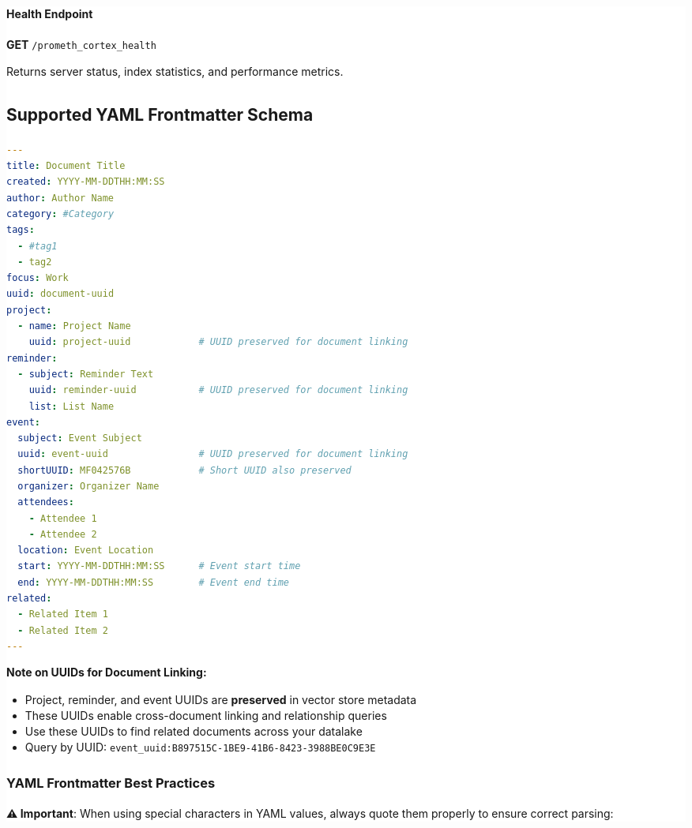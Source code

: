 #### Health Endpoint
**GET** `/prometh_cortex_health`

Returns server status, index statistics, and performance metrics.

## Supported YAML Frontmatter Schema

```yaml
---
title: Document Title
created: YYYY-MM-DDTHH:MM:SS
author: Author Name
category: #Category
tags:
  - #tag1
  - tag2
focus: Work
uuid: document-uuid
project:
  - name: Project Name
    uuid: project-uuid            # UUID preserved for document linking
reminder:
  - subject: Reminder Text
    uuid: reminder-uuid           # UUID preserved for document linking
    list: List Name
event:
  subject: Event Subject
  uuid: event-uuid                # UUID preserved for document linking
  shortUUID: MF042576B            # Short UUID also preserved
  organizer: Organizer Name
  attendees:
    - Attendee 1
    - Attendee 2
  location: Event Location
  start: YYYY-MM-DDTHH:MM:SS      # Event start time
  end: YYYY-MM-DDTHH:MM:SS        # Event end time
related:
  - Related Item 1
  - Related Item 2
---
```

**Note on UUIDs for Document Linking:**
- Project, reminder, and event UUIDs are **preserved** in vector store metadata
- These UUIDs enable cross-document linking and relationship queries
- Use these UUIDs to find related documents across your datalake
- Query by UUID: `event_uuid:B897515C-1BE9-41B6-8423-3988BE0C9E3E`

### YAML Frontmatter Best Practices

**⚠️ Important**: When using special characters in YAML values, always quote them properly to ensure correct parsing:

